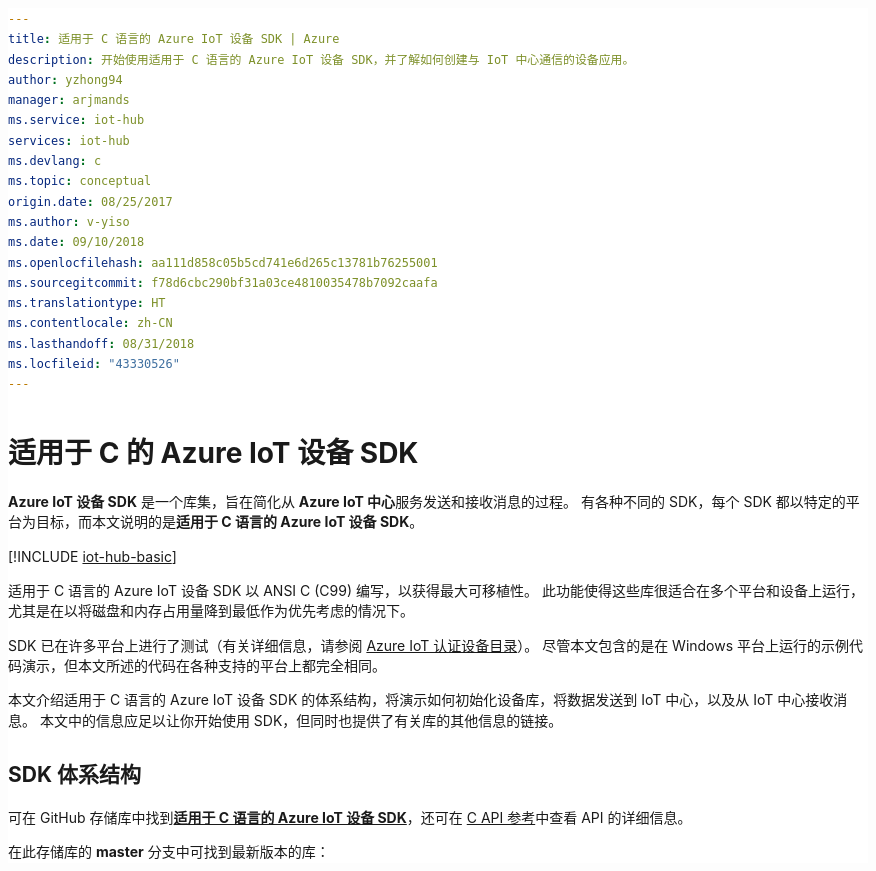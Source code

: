 ```yaml
---
title: 适用于 C 语言的 Azure IoT 设备 SDK | Azure
description: 开始使用适用于 C 语言的 Azure IoT 设备 SDK，并了解如何创建与 IoT 中心通信的设备应用。
author: yzhong94
manager: arjmands
ms.service: iot-hub
services: iot-hub
ms.devlang: c
ms.topic: conceptual
origin.date: 08/25/2017
ms.author: v-yiso
ms.date: 09/10/2018
ms.openlocfilehash: aa111d858c05b5cd741e6d265c13781b76255001
ms.sourcegitcommit: f78d6cbc290bf31a03ce4810035478b7092caafa
ms.translationtype: HT
ms.contentlocale: zh-CN
ms.lasthandoff: 08/31/2018
ms.locfileid: "43330526"
---
```

# <a name="azure-iot-device-sdk-for-c"></a>适用于 C 的 Azure IoT 设备 SDK

**Azure IoT 设备 SDK** 是一个库集，旨在简化从 **Azure IoT 中心**服务发送和接收消息的过程。 有各种不同的 SDK，每个 SDK 都以特定的平台为目标，而本文说明的是**适用于 C 语言的 Azure IoT 设备 SDK**。

[!INCLUDE [iot-hub-basic](../../includes/iot-hub-basic-partial.md)]

适用于 C 语言的 Azure IoT 设备 SDK 以 ANSI C (C99) 编写，以获得最大可移植性。 此功能使得这些库很适合在多个平台和设备上运行，尤其是在以将磁盘和内存占用量降到最低作为优先考虑的情况下。

SDK 已在许多平台上进行了测试（有关详细信息，请参阅 [Azure IoT 认证设备目录](https://catalog.azureiotsuite.com/)）。 尽管本文包含的是在 Windows 平台上运行的示例代码演示，但本文所述的代码在各种支持的平台上都完全相同。

本文介绍适用于 C 语言的 Azure IoT 设备 SDK 的体系结构，将演示如何初始化设备库，将数据发送到 IoT 中心，以及从 IoT 中心接收消息。 本文中的信息应足以让你开始使用 SDK，但同时也提供了有关库的其他信息的链接。

## <a name="sdk-architecture"></a>SDK 体系结构

可在 GitHub 存储库中找到[**适用于 C 语言的 Azure IoT 设备 SDK**](https://github.com/Azure/azure-iot-sdk-c)，还可在 [C API 参考](https://azure.github.io/azure-iot-sdk-c/index.html)中查看 API 的详细信息。

在此存储库的 **master** 分支中可找到最新版本的库：
